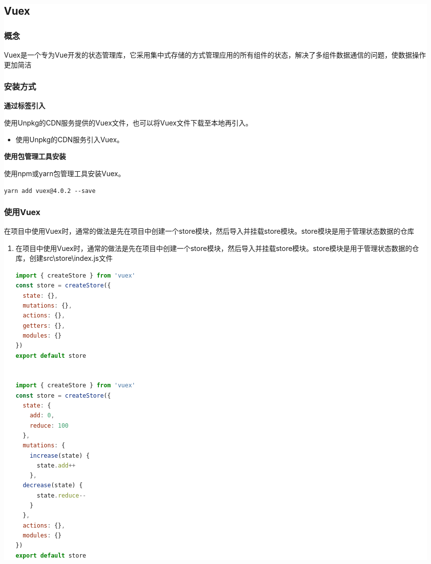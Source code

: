 
## Vuex

### 概念

Vuex是一个专为Vue开发的状态管理库，它采用集中式存储的方式管理应用的所有组件的状态，解决了多组件数据通信的问题，使数据操作更加简洁

### 安装方式

**通过标签引入**

使用Unpkg的CDN服务提供的Vuex文件，也可以将Vuex文件下载至本地再引入。

- 使用Unpkg的CDN服务引入Vuex。

  <script src="https://unpkg.com/vuex@next"></script>

**使用包管理工具安装**

使用npm或yarn包管理工具安装Vuex。

```
yarn add vuex@4.0.2 --save
```

### 使用Vuex

在项目中使用Vuex时，通常的做法是先在项目中创建一个store模块，然后导入并挂载store模块。store模块是用于管理状态数据的仓库

1. 在项目中使用Vuex时，通常的做法是先在项目中创建一个store模块，然后导入并挂载store模块。store模块是用于管理状态数据的仓库，创建src\store\index.js文件

   ```js
   import { createStore } from 'vuex'
   const store = createStore({
     state: {},
     mutations: {},
     actions: {},
     getters: {},
     modules: {}
   })
   export default store
   
   
   import { createStore } from 'vuex'
   const store = createStore({
     state: {
       add: 0,
       reduce: 100
     },
     mutations: {
       increase(state) {
         state.add++
       },
     decrease(state) {
         state.reduce--
       }
     },
     actions: {},
     modules: {} 
   })
   export default store
   ```
